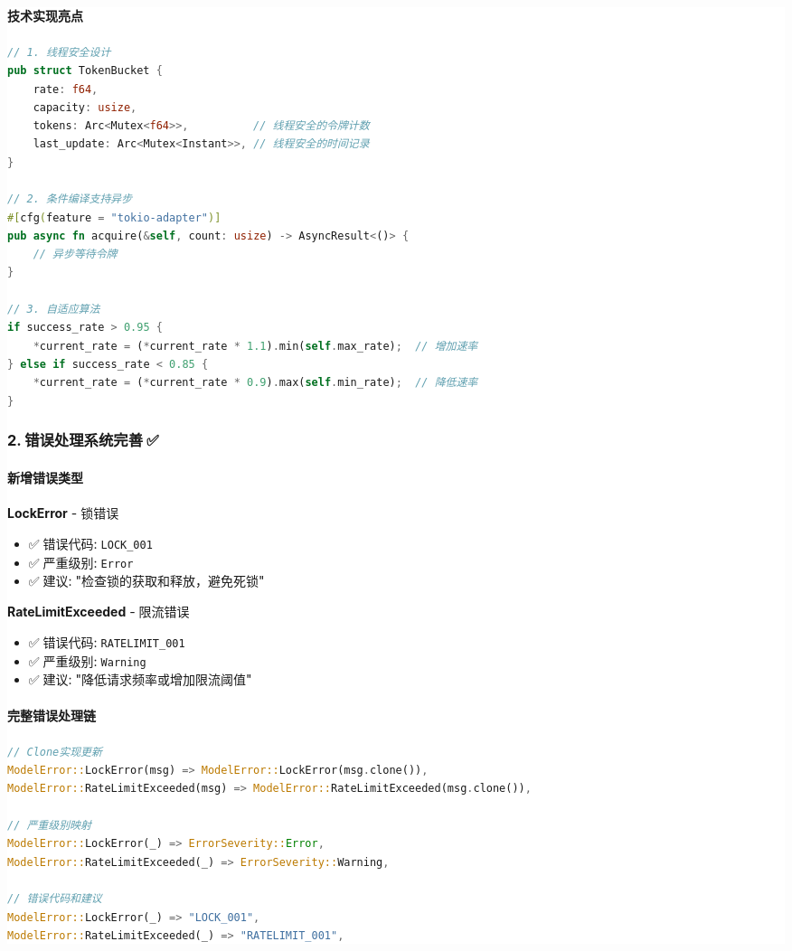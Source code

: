 #### 技术实现亮点

```rust
// 1. 线程安全设计
pub struct TokenBucket {
    rate: f64,
    capacity: usize,
    tokens: Arc<Mutex<f64>>,          // 线程安全的令牌计数
    last_update: Arc<Mutex<Instant>>, // 线程安全的时间记录
}

// 2. 条件编译支持异步
#[cfg(feature = "tokio-adapter")]
pub async fn acquire(&self, count: usize) -> AsyncResult<()> {
    // 异步等待令牌
}

// 3. 自适应算法
if success_rate > 0.95 {
    *current_rate = (*current_rate * 1.1).min(self.max_rate);  // 增加速率
} else if success_rate < 0.85 {
    *current_rate = (*current_rate * 0.9).max(self.min_rate);  // 降低速率
}
```

### 2. 错误处理系统完善 ✅

#### 新增错误类型

**LockError** - 锁错误

- ✅ 错误代码: `LOCK_001`
- ✅ 严重级别: `Error`
- ✅ 建议: "检查锁的获取和释放，避免死锁"

**RateLimitExceeded** - 限流错误  

- ✅ 错误代码: `RATELIMIT_001`
- ✅ 严重级别: `Warning`
- ✅ 建议: "降低请求频率或增加限流阈值"

#### 完整错误处理链

```rust
// Clone实现更新
ModelError::LockError(msg) => ModelError::LockError(msg.clone()),
ModelError::RateLimitExceeded(msg) => ModelError::RateLimitExceeded(msg.clone()),

// 严重级别映射
ModelError::LockError(_) => ErrorSeverity::Error,
ModelError::RateLimitExceeded(_) => ErrorSeverity::Warning,

// 错误代码和建议
ModelError::LockError(_) => "LOCK_001",
ModelError::RateLimitExceeded(_) => "RATELIMIT_001",
```
